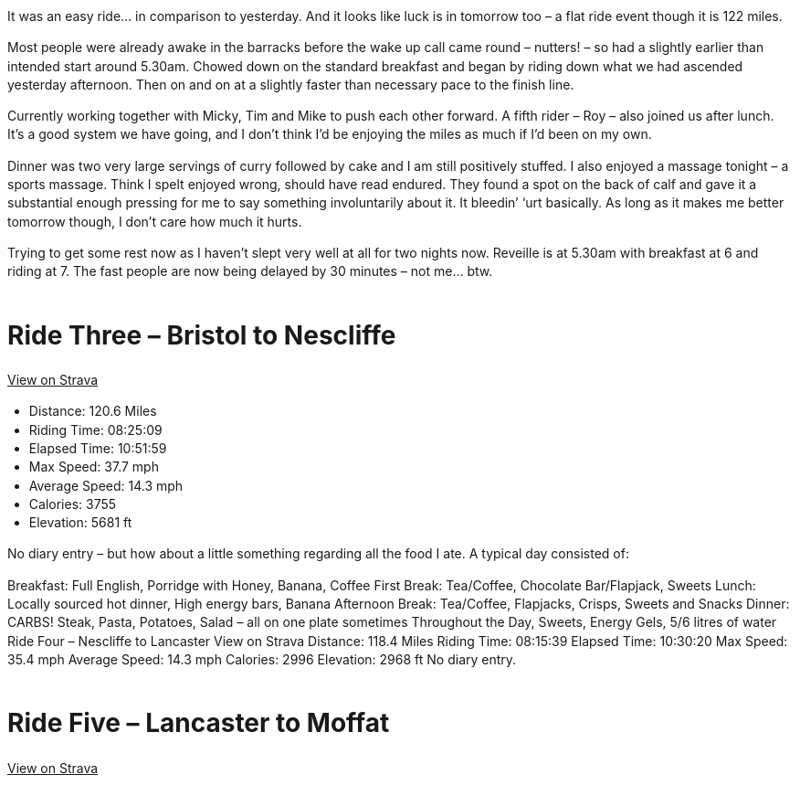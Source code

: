 It was an easy ride… in comparison to yesterday. And it looks like luck is in
tomorrow too – a flat ride event though it is 122 miles.

Most people were already awake in the barracks before the wake up call came
round – nutters! – so had a slightly earlier than intended start around 5.30am.
Chowed down on the standard breakfast and began by riding down what we had
ascended yesterday afternoon. Then on and on at a slightly faster than necessary
pace to the finish line.

Currently working together with Micky, Tim and Mike to push each other forward.
A fifth rider – Roy – also joined us after lunch. It’s a good system we have
going, and I don’t think I’d be enjoying the miles as much if I’d been on my
own.

Dinner was two very large servings of curry followed by cake and I am still
positively stuffed. I also enjoyed a massage tonight – a sports massage. Think I
spelt enjoyed wrong, should have read endured. They found a spot on the back of
calf and gave it a substantial enough pressing for me to say something
involuntarily about it. It bleedin’ ‘urt basically. As long as it makes me
better tomorrow though, I don’t care how much it hurts.

Trying to get some rest now as I haven’t slept very well at all for two nights
now. Reveille is at 5.30am with breakfast at 6 and riding at 7. The fast people
are now being delayed by 30 minutes – not me… btw.

# Ride Three – Bristol to Nescliffe

[View on Strava](https://www.strava.com/activities/10165681)

* Distance: 120.6 Miles
* Riding Time: 08:25:09
* Elapsed Time: 10:51:59
* Max Speed: 37.7 mph
* Average Speed: 14.3 mph
* Calories: 3755
* Elevation: 5681 ft

No diary entry – but how about a little
something regarding all the food I ate. A typical day consisted of:

Breakfast: Full English, Porridge with Honey, Banana, Coffee First Break:
Tea/Coffee, Chocolate Bar/Flapjack, Sweets Lunch: Locally sourced hot dinner,
High energy bars, Banana Afternoon Break: Tea/Coffee, Flapjacks, Crisps, Sweets
and Snacks Dinner: CARBS! Steak, Pasta, Potatoes, Salad – all on one plate
sometimes Throughout the Day, Sweets, Energy Gels, 5/6 litres of water Ride Four
– Nescliffe to Lancaster View on Strava Distance: 118.4 Miles Riding Time:
08:15:39 Elapsed Time: 10:30:20 Max Speed: 35.4 mph Average Speed: 14.3 mph
Calories: 2996 Elevation: 2968 ft No diary entry.

# Ride Five – Lancaster to Moffat

[View on Strava](https://www.strava.com/activities/10165668)
